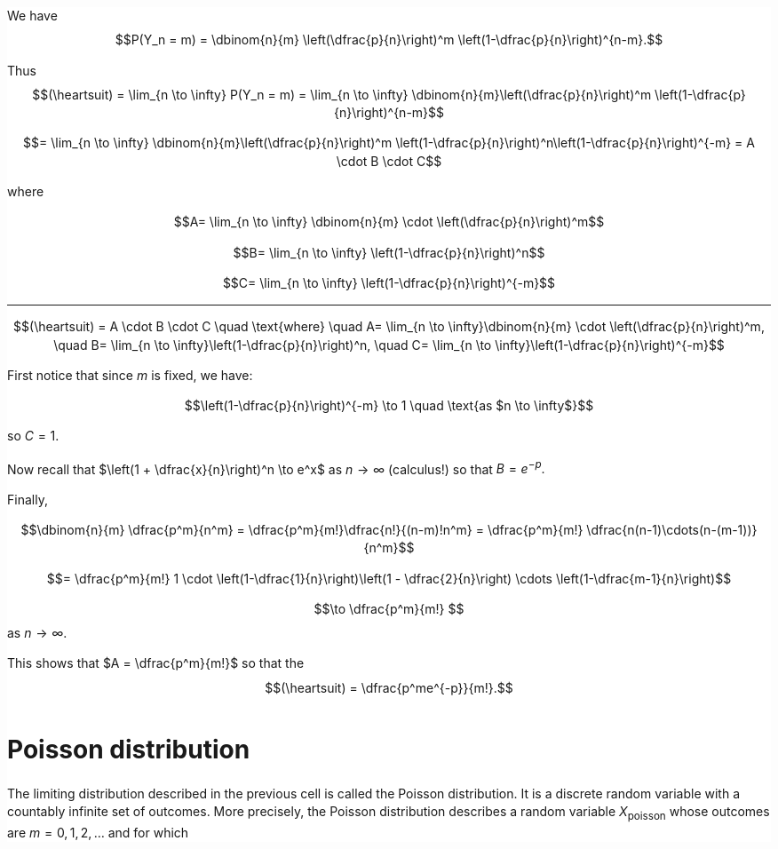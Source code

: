 We have
$$P(Y_n = m) = \dbinom{n}{m} \left(\dfrac{p}{n}\right)^m \left(1-\dfrac{p}{n}\right)^{n-m}.$$

Thus
$$(\heartsuit) = \lim_{n \to \infty} P(Y_n = m) = \lim_{n \to \infty} \dbinom{n}{m}\left(\dfrac{p}{n}\right)^m \left(1-\dfrac{p}{n}\right)^{n-m}$$

$$= \lim_{n \to \infty} \dbinom{n}{m}\left(\dfrac{p}{n}\right)^m \left(1-\dfrac{p}{n}\right)^n\left(1-\dfrac{p}{n}\right)^{-m} = A \cdot B \cdot C$$

where

$$A= \lim_{n \to \infty} \dbinom{n}{m} \cdot \left(\dfrac{p}{n}\right)^m$$ 

$$B= \lim_{n \to \infty} \left(1-\dfrac{p}{n}\right)^n$$

$$C= \lim_{n \to \infty} \left(1-\dfrac{p}{n}\right)^{-m}$$

-------------------------------




$$(\heartsuit) = A \cdot B \cdot C \quad \text{where} \quad A= \lim_{n \to \infty}\dbinom{n}{m} \cdot \left(\dfrac{p}{n}\right)^m, \quad
B= \lim_{n \to \infty}\left(1-\dfrac{p}{n}\right)^n, \quad
C= \lim_{n \to \infty}\left(1-\dfrac{p}{n}\right)^{-m}$$


First notice that since $m$  is fixed, we have:

$$\left(1-\dfrac{p}{n}\right)^{-m} \to 1 \quad \text{as $n \to \infty$}$$

so $C=1$.

Now recall that $\left(1 + \dfrac{x}{n}\right)^n \to e^x$ as $n \to \infty$ (calculus!) so that
$B = e^{-p}.$

Finally, 

$$\dbinom{n}{m} \dfrac{p^m}{n^m} = \dfrac{p^m}{m!}\dfrac{n!}{(n-m)!n^m}
= \dfrac{p^m}{m!} \dfrac{n(n-1)\cdots(n-(m-1))}{n^m}$$

$$= \dfrac{p^m}{m!} 1 \cdot \left(1-\dfrac{1}{n}\right)\left(1 - \dfrac{2}{n}\right) \cdots \left(1-\dfrac{m-1}{n}\right)$$

$$\to \dfrac{p^m}{m!}
$$
as $n \to \infty$. 

This shows that $A = \dfrac{p^m}{m!}$ so that the 
$$(\heartsuit) = \dfrac{p^me^{-p}}{m!}.$$ 



Poisson distribution
====================


The limiting distribution described in the previous cell is called the Poisson distribution.
It is a discrete random variable with a countably infinite set of outcomes. More precisely, the Poisson distribution describes a random variable $X_{\operatorname{poisson}}$ whose
outcomes are $m=0,1,2,\dots$ and for which 
